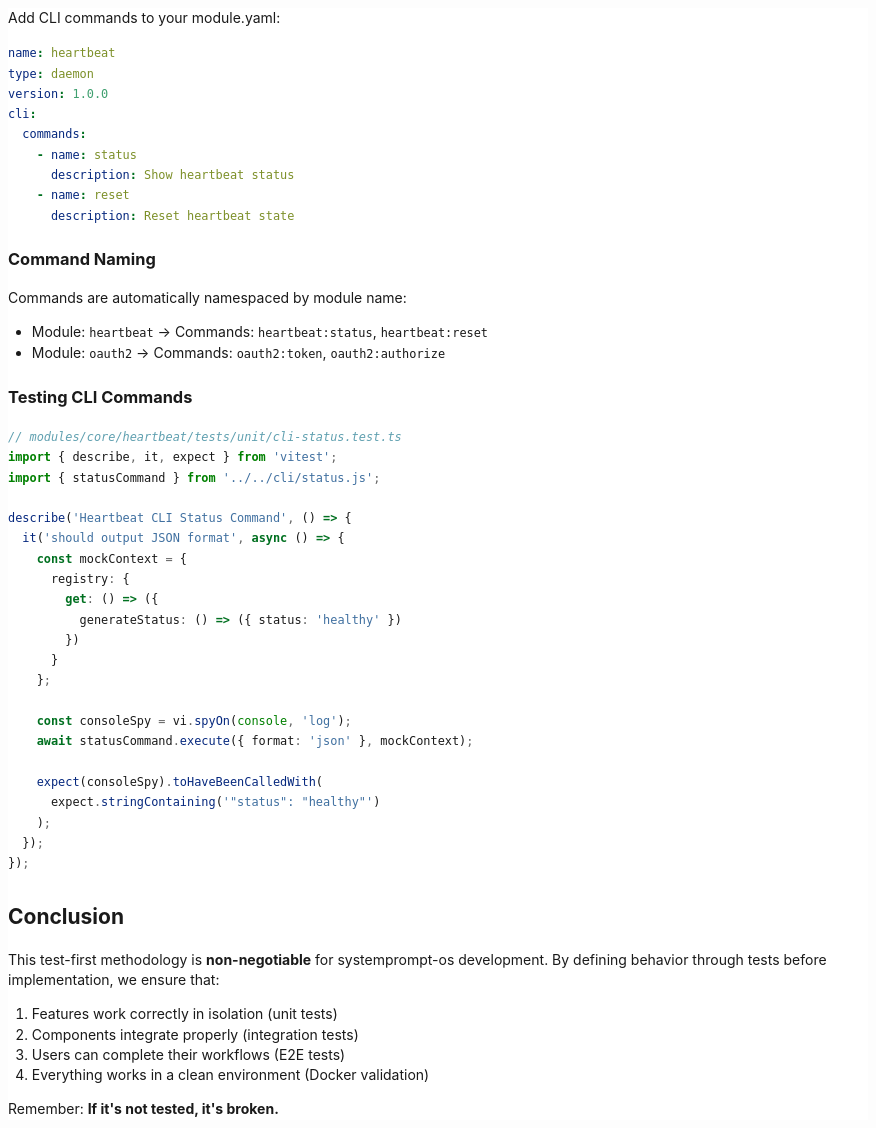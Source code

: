 Add CLI commands to your module.yaml:

```yaml
name: heartbeat
type: daemon
version: 1.0.0
cli:
  commands:
    - name: status
      description: Show heartbeat status
    - name: reset
      description: Reset heartbeat state
```

### Command Naming

Commands are automatically namespaced by module name:
- Module: `heartbeat` → Commands: `heartbeat:status`, `heartbeat:reset`
- Module: `oauth2` → Commands: `oauth2:token`, `oauth2:authorize`

### Testing CLI Commands

```typescript
// modules/core/heartbeat/tests/unit/cli-status.test.ts
import { describe, it, expect } from 'vitest';
import { statusCommand } from '../../cli/status.js';

describe('Heartbeat CLI Status Command', () => {
  it('should output JSON format', async () => {
    const mockContext = {
      registry: {
        get: () => ({
          generateStatus: () => ({ status: 'healthy' })
        })
      }
    };
    
    const consoleSpy = vi.spyOn(console, 'log');
    await statusCommand.execute({ format: 'json' }, mockContext);
    
    expect(consoleSpy).toHaveBeenCalledWith(
      expect.stringContaining('"status": "healthy"')
    );
  });
});
```

## Conclusion

This test-first methodology is **non-negotiable** for systemprompt-os development. By defining behavior through tests before implementation, we ensure that:

1. Features work correctly in isolation (unit tests)
2. Components integrate properly (integration tests)
3. Users can complete their workflows (E2E tests)
4. Everything works in a clean environment (Docker validation)

Remember: **If it's not tested, it's broken.**